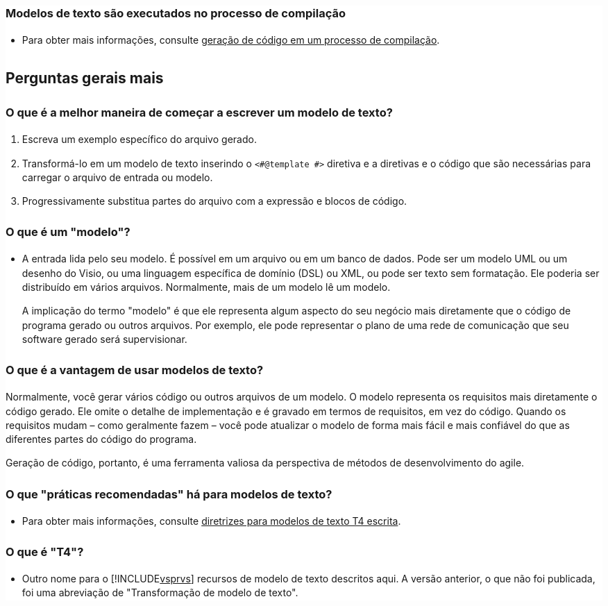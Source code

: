 ### <a name="execute-text-templates-in-the-build-process"></a>Modelos de texto são executados no processo de compilação  
  
-   Para obter mais informações, consulte [geração de código em um processo de compilação](../modeling/code-generation-in-a-build-process.md).  
  
## <a name="more-general-questions"></a>Perguntas gerais mais  
  
###  <a name="starting"></a> O que é a melhor maneira de começar a escrever um modelo de texto?  
  
1.  Escreva um exemplo específico do arquivo gerado.  
  
2.  Transformá-lo em um modelo de texto inserindo o `<#@template #>` diretiva e a diretivas e o código que são necessárias para carregar o arquivo de entrada ou modelo.  
  
3.  Progressivamente substitua partes do arquivo com a expressão e blocos de código.  
  
### <a name="what-is-a-model"></a>O que é um "modelo"?  
  
-   A entrada lida pelo seu modelo. É possível em um arquivo ou em um banco de dados. Pode ser um modelo UML ou um desenho do Visio, ou uma linguagem específica de domínio (DSL) ou XML, ou pode ser texto sem formatação. Ele poderia ser distribuído em vários arquivos. Normalmente, mais de um modelo lê um modelo.  
  
     A implicação do termo "modelo" é que ele representa algum aspecto do seu negócio mais diretamente que o código de programa gerado ou outros arquivos. Por exemplo, ele pode representar o plano de uma rede de comunicação que seu software gerado será supervisionar.  
  
### <a name="what-is-the-benefit-of-using-text-templates"></a>O que é a vantagem de usar modelos de texto?  
 Normalmente, você gerar vários código ou outros arquivos de um modelo. O modelo representa os requisitos mais diretamente o código gerado. Ele omite o detalhe de implementação e é gravado em termos de requisitos, em vez do código. Quando os requisitos mudam – como geralmente fazem – você pode atualizar o modelo de forma mais fácil e mais confiável do que as diferentes partes do código do programa.  
  
 Geração de código, portanto, é uma ferramenta valiosa da perspectiva de métodos de desenvolvimento do agile.  
  
### <a name="what-best-practices-are-there-for-text-templates"></a>O que "práticas recomendadas" há para modelos de texto?  
  
-   Para obter mais informações, consulte [diretrizes para modelos de texto T4 escrita](../modeling/guidelines-for-writing-t4-text-templates.md).  
  
### <a name="what-is-t4"></a>O que é "T4"?  
  
-   Outro nome para o [!INCLUDE[vsprvs](../includes/vsprvs-md.md)] recursos de modelo de texto descritos aqui. A versão anterior, o que não foi publicada, foi uma abreviação de "Transformação de modelo de texto".
